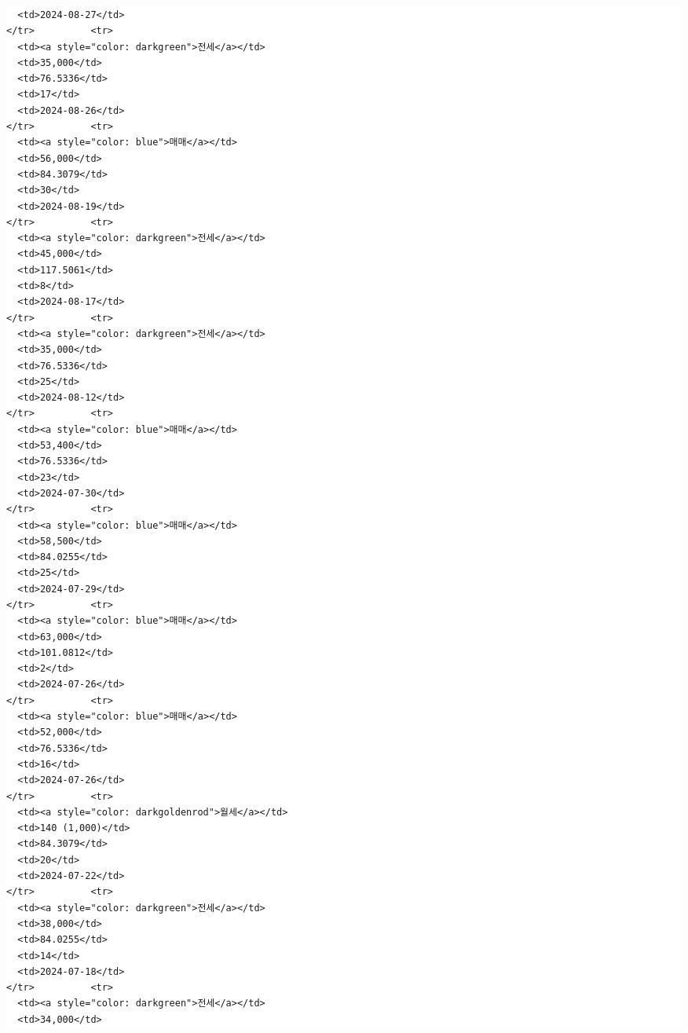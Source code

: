       <td>2024-08-27</td>
    </tr>          <tr>
      <td><a style="color: darkgreen">전세</a></td>
      <td>35,000</td>
      <td>76.5336</td>
      <td>17</td>
      <td>2024-08-26</td>
    </tr>          <tr>
      <td><a style="color: blue">매매</a></td>
      <td>56,000</td>
      <td>84.3079</td>
      <td>30</td>
      <td>2024-08-19</td>
    </tr>          <tr>
      <td><a style="color: darkgreen">전세</a></td>
      <td>45,000</td>
      <td>117.5061</td>
      <td>8</td>
      <td>2024-08-17</td>
    </tr>          <tr>
      <td><a style="color: darkgreen">전세</a></td>
      <td>35,000</td>
      <td>76.5336</td>
      <td>25</td>
      <td>2024-08-12</td>
    </tr>          <tr>
      <td><a style="color: blue">매매</a></td>
      <td>53,400</td>
      <td>76.5336</td>
      <td>23</td>
      <td>2024-07-30</td>
    </tr>          <tr>
      <td><a style="color: blue">매매</a></td>
      <td>58,500</td>
      <td>84.0255</td>
      <td>25</td>
      <td>2024-07-29</td>
    </tr>          <tr>
      <td><a style="color: blue">매매</a></td>
      <td>63,000</td>
      <td>101.0812</td>
      <td>2</td>
      <td>2024-07-26</td>
    </tr>          <tr>
      <td><a style="color: blue">매매</a></td>
      <td>52,000</td>
      <td>76.5336</td>
      <td>16</td>
      <td>2024-07-26</td>
    </tr>          <tr>
      <td><a style="color: darkgoldenrod">월세</a></td>
      <td>140 (1,000)</td>
      <td>84.3079</td>
      <td>20</td>
      <td>2024-07-22</td>
    </tr>          <tr>
      <td><a style="color: darkgreen">전세</a></td>
      <td>38,000</td>
      <td>84.0255</td>
      <td>14</td>
      <td>2024-07-18</td>
    </tr>          <tr>
      <td><a style="color: darkgreen">전세</a></td>
      <td>34,000</td>